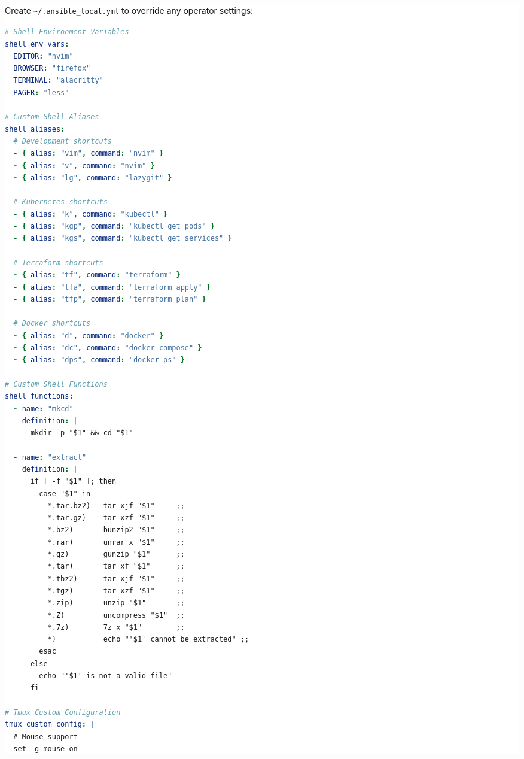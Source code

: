Create `~/.ansible_local.yml` to override any operator settings:

```yaml
# Shell Environment Variables
shell_env_vars:
  EDITOR: "nvim"
  BROWSER: "firefox"
  TERMINAL: "alacritty"
  PAGER: "less"

# Custom Shell Aliases
shell_aliases:
  # Development shortcuts
  - { alias: "vim", command: "nvim" }
  - { alias: "v", command: "nvim" }
  - { alias: "lg", command: "lazygit" }

  # Kubernetes shortcuts
  - { alias: "k", command: "kubectl" }
  - { alias: "kgp", command: "kubectl get pods" }
  - { alias: "kgs", command: "kubectl get services" }

  # Terraform shortcuts
  - { alias: "tf", command: "terraform" }
  - { alias: "tfa", command: "terraform apply" }
  - { alias: "tfp", command: "terraform plan" }

  # Docker shortcuts
  - { alias: "d", command: "docker" }
  - { alias: "dc", command: "docker-compose" }
  - { alias: "dps", command: "docker ps" }

# Custom Shell Functions
shell_functions:
  - name: "mkcd"
    definition: |
      mkdir -p "$1" && cd "$1"

  - name: "extract"
    definition: |
      if [ -f "$1" ]; then
        case "$1" in
          *.tar.bz2)   tar xjf "$1"     ;;
          *.tar.gz)    tar xzf "$1"     ;;
          *.bz2)       bunzip2 "$1"     ;;
          *.rar)       unrar x "$1"     ;;
          *.gz)        gunzip "$1"      ;;
          *.tar)       tar xf "$1"      ;;
          *.tbz2)      tar xjf "$1"     ;;
          *.tgz)       tar xzf "$1"     ;;
          *.zip)       unzip "$1"       ;;
          *.Z)         uncompress "$1"  ;;
          *.7z)        7z x "$1"        ;;
          *)           echo "'$1' cannot be extracted" ;;
        esac
      else
        echo "'$1' is not a valid file"
      fi

# Tmux Custom Configuration
tmux_custom_config: |
  # Mouse support
  set -g mouse on

```